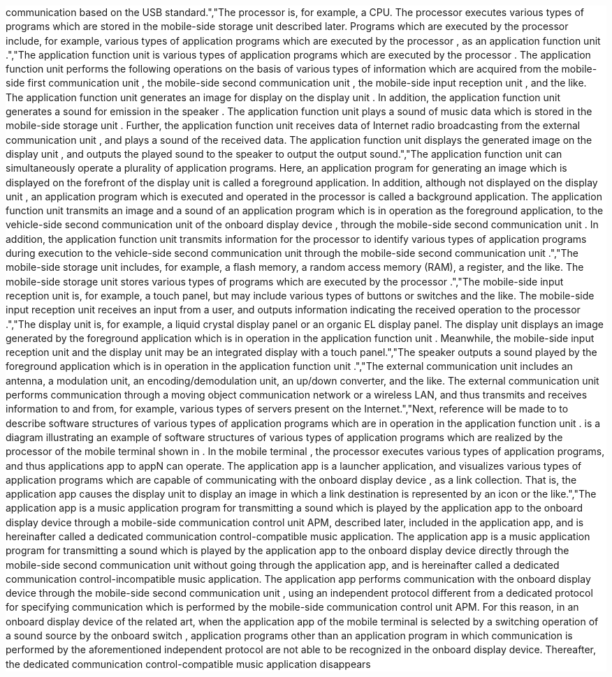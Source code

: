 communication based on the USB standard.","The processor  is, for example, a CPU. The processor  executes various types of programs which are stored in the mobile-side storage unit  described later. Programs which are executed by the processor  include, for example, various types of application programs which are executed by the processor , as an application function unit .","The application function unit  is various types of application programs which are executed by the processor . The application function unit  performs the following operations on the basis of various types of information which are acquired from the mobile-side first communication unit , the mobile-side second communication unit , the mobile-side input reception unit , and the like. The application function unit  generates an image for display on the display unit . In addition, the application function unit  generates a sound for emission in the speaker . The application function unit  plays a sound of music data which is stored in the mobile-side storage unit . Further, the application function unit  receives data of Internet radio broadcasting from the external communication unit , and plays a sound of the received data. The application function unit  displays the generated image on the display unit , and outputs the played sound to the speaker  to output the output sound.","The application function unit  can simultaneously operate a plurality of application programs. Here, an application program for generating an image which is displayed on the forefront of the display unit  is called a foreground application. In addition, although not displayed on the display unit , an application program which is executed and operated in the processor  is called a background application. The application function unit  transmits an image and a sound of an application program which is in operation as the foreground application, to the vehicle-side second communication unit  of the onboard display device , through the mobile-side second communication unit . In addition, the application function unit  transmits information for the processor  to identify various types of application programs during execution to the vehicle-side second communication unit  through the mobile-side second communication unit .","The mobile-side storage unit  includes, for example, a flash memory, a random access memory (RAM), a register, and the like. The mobile-side storage unit  stores various types of programs which are executed by the processor .","The mobile-side input reception unit  is, for example, a touch panel, but may include various types of buttons or switches and the like. The mobile-side input reception unit  receives an input from a user, and outputs information indicating the received operation to the processor .","The display unit  is, for example, a liquid crystal display panel or an organic EL display panel. The display unit  displays an image generated by the foreground application which is in operation in the application function unit . Meanwhile, the mobile-side input reception unit  and the display unit  may be an integrated display with a touch panel.","The speaker  outputs a sound played by the foreground application which is in operation in the application function unit .","The external communication unit  includes an antenna, a modulation unit, an encoding\/demodulation unit, an up\/down converter, and the like. The external communication unit  performs communication through a moving object communication network or a wireless LAN, and thus transmits and receives information to and from, for example, various types of servers present on the Internet.","Next, reference will be made to  to describe software structures of various types of application programs which are in operation in the application function unit .  is a diagram illustrating an example of software structures of various types of application programs which are realized by the processor  of the mobile terminal  shown in . In the mobile terminal , the processor  executes various types of application programs, and thus applications app to appN can operate. The application app is a launcher application, and visualizes various types of application programs which are capable of communicating with the onboard display device , as a link collection. That is, the application app causes the display unit  to display an image in which a link destination is represented by an icon or the like.","The application app is a music application program for transmitting a sound which is played by the application app to the onboard display device  through a mobile-side communication control unit APM, described later, included in the application app, and is hereinafter called a dedicated communication control-compatible music application. The application app is a music application program for transmitting a sound which is played by the application app to the onboard display device  directly through the mobile-side second communication unit  without going through the application app, and is hereinafter called a dedicated communication control-incompatible music application. The application app performs communication with the onboard display device  through the mobile-side second communication unit , using an independent protocol different from a dedicated protocol for specifying communication which is performed by the mobile-side communication control unit APM. For this reason, in an onboard display device of the related art, when the application app of the mobile terminal  is selected by a switching operation of a sound source by the onboard switch , application programs other than an application program in which communication is performed by the aforementioned independent protocol are not able to be recognized in the onboard display device. Thereafter, the dedicated communication control-compatible music application disappears